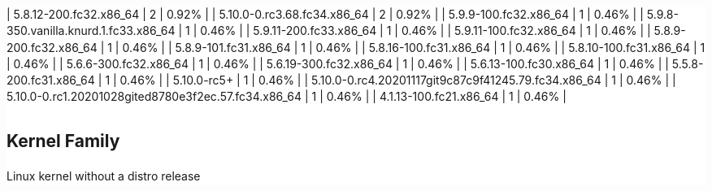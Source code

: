 | 5.8.12-200.fc32.x86_64                              | 2         | 0.92%   |
| 5.10.0-0.rc3.68.fc34.x86_64                         | 2         | 0.92%   |
| 5.9.9-100.fc32.x86_64                               | 1         | 0.46%   |
| 5.9.8-350.vanilla.knurd.1.fc33.x86_64               | 1         | 0.46%   |
| 5.9.11-200.fc33.x86_64                              | 1         | 0.46%   |
| 5.9.11-100.fc32.x86_64                              | 1         | 0.46%   |
| 5.8.9-200.fc32.x86_64                               | 1         | 0.46%   |
| 5.8.9-101.fc31.x86_64                               | 1         | 0.46%   |
| 5.8.16-100.fc31.x86_64                              | 1         | 0.46%   |
| 5.8.10-100.fc31.x86_64                              | 1         | 0.46%   |
| 5.6.6-300.fc32.x86_64                               | 1         | 0.46%   |
| 5.6.19-300.fc32.x86_64                              | 1         | 0.46%   |
| 5.6.13-100.fc30.x86_64                              | 1         | 0.46%   |
| 5.5.8-200.fc31.x86_64                               | 1         | 0.46%   |
| 5.10.0-rc5+                                         | 1         | 0.46%   |
| 5.10.0-0.rc4.20201117git9c87c9f41245.79.fc34.x86_64 | 1         | 0.46%   |
| 5.10.0-0.rc1.20201028gited8780e3f2ec.57.fc34.x86_64 | 1         | 0.46%   |
| 4.1.13-100.fc21.x86_64                              | 1         | 0.46%   |

Kernel Family
-------------

Linux kernel without a distro release
